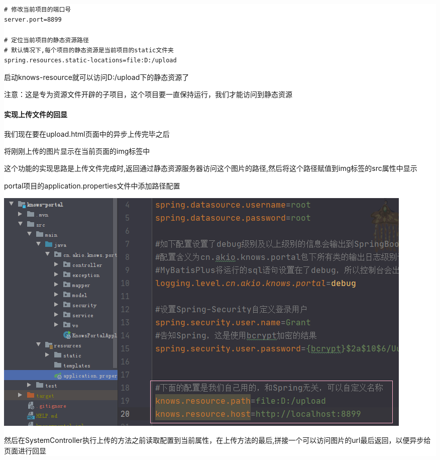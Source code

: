 ```properties
# 修改当前项目的端口号
server.port=8899

# 定位当前项目的静态资源路径
# 默认情况下,每个项目的静态资源是当前项目的static文件夹
spring.resources.static-locations=file:D:/upload
```

启动knows-resource就可以访问D:/upload下的静态资源了

注意：这是专为资源文件开辟的子项目，这个项目要一直保持运行，我们才能访问到静态资源





#### 实现上传文件的回显

我们现在要在upload.html页面中的异步上传完毕之后

将刚刚上传的图片显示在当前页面的img标签中

这个功能的实现思路是上传文件完成时,返回通过静态资源服务器访问这个图片的路径,然后将这个路径赋值到img标签的src属性中显示

portal项目的application.properties文件中添加路径配置

![image-20210928190844673](Spring.assets/image-20210928190844673.png)

然后在SystemController执行上传的方法之前读取配置到当前属性，在上传方法的最后,拼接一个可以访问图片的url最后返回，以便异步给页面进行回显
